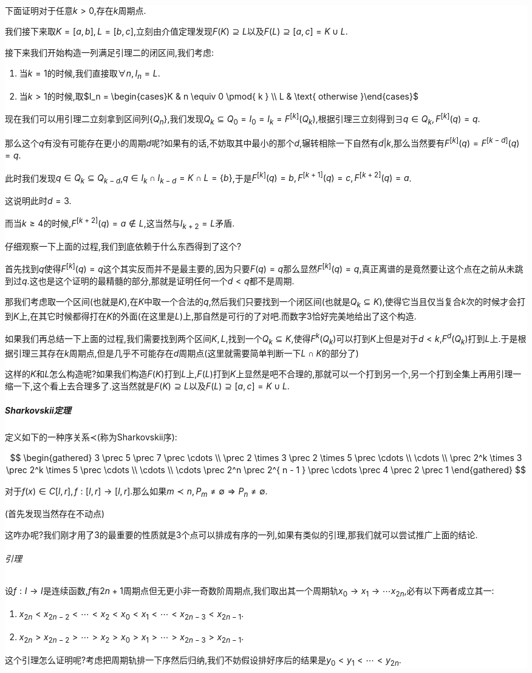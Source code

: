 下面证明对于任意$k > 0$,存在$k$周期点.

我们接下来取$K = [ a , b ] , L = [ b , c ]$,立刻由介值定理发现$F ( K ) \supseteq L$以及$F ( L ) \supseteq [ a , c ] = K \cup L$.

接下来我们开始构造一列满足引理二的闭区间,我们考虑:

1. 当$k = 1$的时候,我们直接取$\forall n , I_n = L$.

2. 当$k > 1$的时候,取$I_n = \begin{cases}K & n \equiv 0 \pmod{ k } \\ L & \text{ otherwise }\end{cases}$

现在我们可以用引理二立刻拿到区间列$\{ Q_n \}$,我们发现$Q_k \subseteq Q_0 = I_0 = I_k = F^{ [ k ] } ( Q_k )$,根据引理三立刻得到$\exists q \in Q_k , F^{ [ k ] } ( q ) = q$.

那么这个$q$有没有可能存在更小的周期$d$呢?如果有的话,不妨取其中最小的那个$d$,辗转相除一下自然有$d | k$,那么当然要有$F^{ [ k ] } ( q ) = F^{ [ k - d ] } ( q ) = q$.

此时我们发现$q \in Q_k \subseteq Q_{ k - d }$,$q \in I_{ k } \cap I_{ k - d } = K \cap L = \{ b \}$,于是$F^{ [ k ] } ( q ) = b , F^{ [ k + 1 ] } ( q ) = c , F^{ [ k + 2 ] } ( q ) = a$.

这说明此时$d = 3$.

而当$k \geq 4$的时候,$F^{ [ k + 2 ] } ( q ) = a \notin L$,这当然与$I_{ k + 2 } = L$矛盾.

仔细观察一下上面的过程,我们到底依赖于什么东西得到了这个?

首先找到$q$使得$F^{ [ k ] } ( q ) = q$这个其实反而并不是最主要的,因为只要$F ( q ) = q$那么显然$F^{ [ k ] } ( q ) = q$,真正离谱的是竟然要让这个点在之前从未跳到过$q$.这也是这个证明的最精髓的部分,那就是证明任何一个$d < q$都不是周期.

那我们考虑取一个区间(也就是$K$),在$K$中取一个合法的$q$,然后我们只要找到一个闭区间(也就是$Q_k \subseteq K$),使得它当且仅当复合$k$次的时候才会打到$K$上,在其它时候都得打在$K$的外面(在这里是$L$)上,那自然是可行的了对吧.而数字$3$恰好完美地给出了这个构造.

如果我们再总结一下上面的过程,我们需要找到两个区间$K , L$,找到一个$Q_k \subseteq K$,使得$F^k ( Q_k )$可以打到$K$上但是对于$d < k$,$F^d ( Q_k )$打到$L$上.于是根据引理三其存在$k$周期点,但是几乎不可能存在$d$周期点(这里就需要简单判断一下$L \cap K$的部分了)

这样的$K$和$L$怎么构造呢?如果我们构造$F ( K )$打到$L$上,$F ( L )$打到$K$上显然是吧不合理的,那就可以一个打到另一个,另一个打到全集上再用引理一缩一下,这个看上去合理多了.这当然就是$F ( K ) \supseteq L$以及$F ( L ) \supseteq [ a , c ] = K \cup L$.

##### Sharkovskii定理
定义如下的一种序关系$\prec$(称为Sharkovskii序):

$$
\begin{gathered}
3 \prec 5 \prec 7 \prec \cdots \\
\prec 2 \times 3 \prec 2 \times 5 \prec \cdots \\
\cdots \\
\prec 2^k \times 3 \prec 2^k \times 5 \prec \cdots \\
\cdots \\
\cdots \prec 2^n \prec 2^{ n - 1 } \prec \cdots \prec 4 \prec 2 \prec 1
\end{gathered}
$$

对于$f ( x ) \in C [ l , r ] , f : [ l , r ] \rightarrow [ l , r ]$.那么如果$m \prec n , P_m \ne \emptyset \Rightarrow P_n \ne \emptyset$.

(首先发现当然存在不动点)

这咋办呢?我们刚才用了$3$的最重要的性质就是$3$个点可以排成有序的一列,如果有类似的引理,那我们就可以尝试推广上面的结论.

###### 引理
设$f : I \rightarrow I$是连续函数,$f$有$2 n + 1$周期点但无更小非一奇数阶周期点,我们取出其一个周期轨$x_0 \rightarrow x_1 \rightarrow \cdots x_{ 2 n }$,必有以下两者成立其一:

1. $x_{ 2 n } < x_{ 2 n - 2 } < \cdots < x_2 < x_0 < x_1 < \cdots < x_{ 2 n - 3 } < x_{ 2 n - 1 }$.

2. $x_{ 2 n } > x_{ 2 n - 2 } > \cdots > x_2 > x_0 > x_1 > \cdots > x_{ 2 n - 3 } > x_{ 2 n - 1 }$.

这个引理怎么证明呢?考虑把周期轨排一下序然后归纳,我们不妨假设排好序后的结果是$y_0 < y_1 < \cdots < y_{ 2 n }$.

